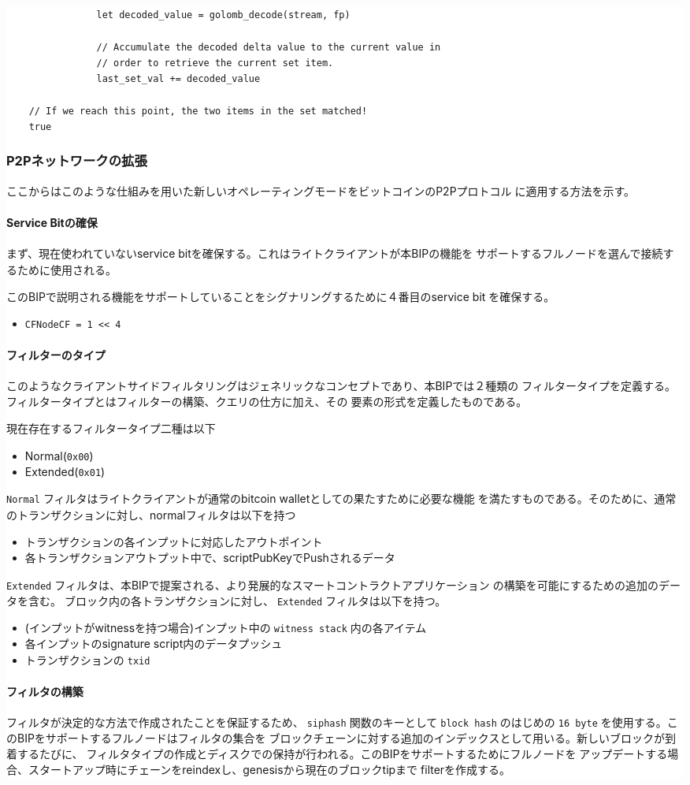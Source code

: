 ```
                let decoded_value = golomb_decode(stream, fp)

                // Accumulate the decoded delta value to the current value in
                // order to retrieve the current set item.
                last_set_val += decoded_value

    // If we reach this point, the two items in the set matched!
    true
```

### P2Pネットワークの拡張

ここからはこのような仕組みを用いた新しいオペレーティングモードをビットコインのP2Pプロトコル
に適用する方法を示す。

#### Service Bitの確保

まず、現在使われていないservice bitを確保する。これはライトクライアントが本BIPの機能を
サポートするフルノードを選んで接続するために使用される。

このBIPで説明される機能をサポートしていることをシグナリングするために４番目のservice bit
を確保する。

* `CFNodeCF = 1 << 4`

#### フィルターのタイプ

このようなクライアントサイドフィルタリングはジェネリックなコンセプトであり、本BIPでは２種類の
フィルタータイプを定義する。フィルタータイプとはフィルターの構築、クエリの仕方に加え、その
要素の形式を定義したものである。

現在存在するフィルタータイプ二種は以下

* Normal(`0x00`)
* Extended(`0x01`)

`Normal` フィルタはライトクライアントが通常のbitcoin walletとしての果たすために必要な機能
を満たすものである。そのために、通常のトランザクションに対し、normalフィルタは以下を持つ

* トランザクションの各インプットに対応したアウトポイント
* 各トランザクションアウトプット中で、scriptPubKeyでPushされるデータ

`Extended` フィルタは、本BIPで提案される、より発展的なスマートコントラクトアプリケーション
の構築を可能にするための追加のデータを含む。
ブロック内の各トランザクションに対し、 `Extended` フィルタは以下を持つ。

* (インプットがwitnessを持つ場合)インプット中の `witness stack` 内の各アイテム
* 各インプットのsignature script内のデータプッシュ
* トランザクションの `txid`

#### フィルタの構築

フィルタが決定的な方法で作成されたことを保証するため、 `siphash` 関数のキーとして `block hash`
のはじめの `16 byte` を使用する。このBIPをサポートするフルノードはフィルタの集合を
ブロックチェーンに対する追加のインデックスとして用いる。新しいブロックが到着するたびに、
フィルタタイプの作成とディスクでの保持が行われる。このBIPをサポートするためにフルノードを
アップデートする場合、スタートアップ時にチェーンをreindexし、genesisから現在のブロックtipまで
filterを作成する。
